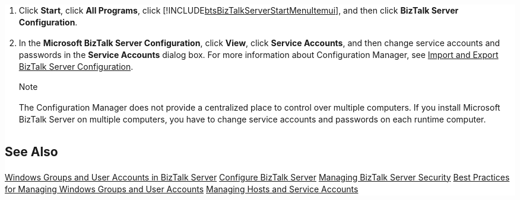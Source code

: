1. Click **Start**, click **All Programs**, click [!INCLUDE[btsBizTalkServerStartMenuItemui](../includes/btsbiztalkserverstartmenuitemui-md.md)], and then click **BizTalk Server Configuration**.

2. In the **Microsoft BizTalk Server Configuration**, click **View**, click **Service Accounts**, and then change service accounts and passwords in the **Service Accounts** dialog box. For more information about Configuration Manager, see [Import and Export BizTalk Server Configuration](../install-and-config-guides/import-and-export-biztalk-server-configuration.md).

   > [!NOTE]
   >  The Configuration Manager does not provide a centralized place to control over multiple computers. If you install Microsoft BizTalk Server on multiple computers, you have to change service accounts and passwords on each runtime computer.

## See Also
 [Windows Groups and User Accounts in BizTalk Server](../core/windows-groups-and-user-accounts-in-biztalk-server.md)
 [Configure BizTalk Server](../install-and-config-guides/configure-biztalk-server.md)
 [Managing BizTalk Server Security](../core/managing-biztalk-server-security.md)
 [Best Practices for Managing Windows Groups and User Accounts](../core/best-practices-for-managing-windows-groups-and-user-accounts.md)
 [Managing Hosts and Service Accounts](../core/managing-hosts-and-service-accounts.md)

